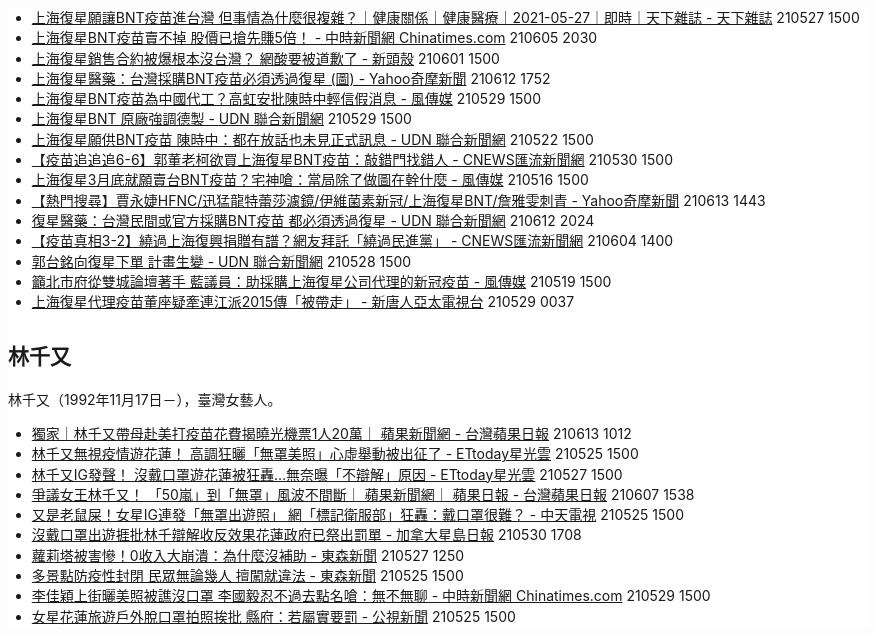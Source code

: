 - [上海復星願讓BNT疫苗進台灣 但事情為什麼很複雜？｜健康關係｜健康醫療｜2021-05-27｜即時｜天下雜誌 - 天下雜誌](https://www.cw.com.tw/article/5114984 "上海復星願讓BNT疫苗進台灣 但事情為什麼很複雜？｜健康關係｜健康醫療｜2021-05-27｜即時｜天下雜誌 - 天下雜誌") 210527 1500
- [上海復星BNT疫苗賣不掉 股價已搶先賺5倍！ - 中時新聞網 Chinatimes.com](https://www.chinatimes.com/realtimenews/20210605003017-260410 "上海復星BNT疫苗賣不掉 股價已搶先賺5倍！ - 中時新聞網 Chinatimes.com") 210605 2030
- [上海復星銷售合約被爆根本沒台灣？ 網酸要被道歉了 - 新頭殼](https://newtalk.tw/news/view/2021-06-01/582192 "上海復星銷售合約被爆根本沒台灣？ 網酸要被道歉了 - 新頭殼") 210601 1500
- [上海復星醫藥：台灣採購BNT疫苗必須透過復星 (圖) - Yahoo奇摩新聞](https://tw.news.yahoo.com/%E4%B8%8A%E6%B5%B7%E5%BE%A9%E6%98%9F%E9%86%AB%E8%97%A5-%E5%8F%B0%E7%81%A3%E6%8E%A1%E8%B3%BCbnt%E7%96%AB%E8%8B%97%E5%BF%85%E9%A0%88%E9%80%8F%E9%81%8E%E5%BE%A9%E6%98%9F-%E5%9C%96-095249313.html "上海復星醫藥：台灣採購BNT疫苗必須透過復星 (圖) - Yahoo奇摩新聞") 210612 1752
- [上海復星BNT疫苗為中國代工？高虹安批陳時中輕信假消息 - 風傳媒](https://www.storm.mg/article/3713235 "上海復星BNT疫苗為中國代工？高虹安批陳時中輕信假消息 - 風傳媒") 210529 1500
- [上海復星BNT 原廠強調德製 - UDN 聯合新聞網](https://udn.com/news/story/122190/5493402 "上海復星BNT 原廠強調德製 - UDN 聯合新聞網") 210529 1500
- [上海復星願供BNT疫苗 陳時中：都在放話也未見正式訊息 - UDN 聯合新聞網](https://udn.com/news/story/120940/5478092 "上海復星願供BNT疫苗 陳時中：都在放話也未見正式訊息 - UDN 聯合新聞網") 210522 1500
- [【疫苗追追追6-6】郭董老柯欲買上海復星BNT疫苗：敲錯門找錯人 - CNEWS匯流新聞網](https://cnews.com.tw/174210530a09/ "【疫苗追追追6-6】郭董老柯欲買上海復星BNT疫苗：敲錯門找錯人 - CNEWS匯流新聞網") 210530 1500
- [上海復星3月底就願賣台BNT疫苗？宅神嗆：當局除了做圖在幹什麼 - 風傳媒](https://www.storm.mg/article/3684438 "上海復星3月底就願賣台BNT疫苗？宅神嗆：當局除了做圖在幹什麼 - 風傳媒") 210516 1500
- [【熱門搜尋】賈永婕HFNC/迅猛龍特蕾莎濾鏡/伊維菌素新冠/上海復星BNT/詹雅雯刺青 - Yahoo奇摩新聞](https://tw.news.yahoo.com/%E3%80%90%E7%86%B1%E9%96%80%E6%90%9C%E5%B0%8B%E3%80%91%E8%B3%88%E6%B0%B8%E5%A9%95hfnc%E8%BF%85%E7%8C%9B%E9%BE%8D%E7%89%B9%E8%95%BE%E8%8E%8E%E6%BF%BE%E9%8F%A1%E4%BC%8A%E7%B6%AD%E8%8F%8C%E7%B4%A0%E6%96%B0%E5%86%A0%E4%B8%8A%E6%B5%B7%E5%BE%A9%E6%98%9Fbnt%E8%A9%B9%E9%9B%85%E9%9B%AF%E5%88%BA%E9%9D%92-064324900.html "【熱門搜尋】賈永婕HFNC/迅猛龍特蕾莎濾鏡/伊維菌素新冠/上海復星BNT/詹雅雯刺青 - Yahoo奇摩新聞") 210613 1443
- [復星醫藥：台灣民間或官方採購BNT疫苗 都必須透過復星 - UDN 聯合新聞網](https://udn.com/news/story/7331/5528754?from=udn_mobile_indexrecommend "復星醫藥：台灣民間或官方採購BNT疫苗 都必須透過復星 - UDN 聯合新聞網") 210612 2024
- [【疫苗真相3-2】繞過上海復興捐贈有譜？網友拜託「繞過民進黨」 - CNEWS匯流新聞網](https://cnews.com.tw/174210604a02/ "【疫苗真相3-2】繞過上海復興捐贈有譜？網友拜託「繞過民進黨」 - CNEWS匯流新聞網") 210604 1400
- [郭台銘向復星下單 計畫生變 - UDN 聯合新聞網](https://udn.com/news/story/122190/5490824 "郭台銘向復星下單 計畫生變 - UDN 聯合新聞網") 210528 1500
- [籲北市府從雙城論壇著手 藍議員：助採購上海復星公司代理的新冠疫苗 - 風傳媒](https://www.storm.mg/article/3688414 "籲北市府從雙城論壇著手 藍議員：助採購上海復星公司代理的新冠疫苗 - 風傳媒") 210519 1500
- [上海復星代理疫苗董座疑牽連江派2015傳「被帶走」 - 新唐人亞太電視台](https://www.ntdtv.com.tw/b5/20210528/video/296081.html?%E4%B8%8A%E6%B5%B7%E5%BE%A9%E6%98%9F%E4%BB%A3%E7%90%86%E7%96%AB%E8%8B%97%20%E8%91%A3%E5%BA%A7%E7%96%91%E7%89%BD%E9%80%A3%E6%B1%9F%E6%B4%BE2015%E5%82%B3%E3%80%8C%E8%A2%AB%E5%B8%B6%E8%B5%B0%E3%80%8D "上海復星代理疫苗董座疑牽連江派2015傳「被帶走」 - 新唐人亞太電視台") 210529 0037

## 林千又

林千又（1992年11月17日－），臺灣女藝人。
- [獨家｜林千又帶母赴美打疫苗花費揭曉光機票1人20萬｜ 蘋果新聞網 - 台灣蘋果日報](https://tw.appledaily.com/entertainment/20210613/JICMBGZSMNHYVP3A6XXSQOD5SA/ "獨家｜林千又帶母赴美打疫苗花費揭曉光機票1人20萬｜ 蘋果新聞網 - 台灣蘋果日報") 210613 1012
- [林千又無視疫情遊花蓮！ 高調狂曬「無罩美照」心虛舉動被出征了 - ETtoday星光雲](https://star.ettoday.net/news/1990770 "林千又無視疫情遊花蓮！ 高調狂曬「無罩美照」心虛舉動被出征了 - ETtoday星光雲") 210525 1500
- [林千又IG發聲！ 沒戴口罩遊花蓮被狂轟…無奈曝「不辯解」原因 - ETtoday星光雲](https://star.ettoday.net/news/1992925 "林千又IG發聲！ 沒戴口罩遊花蓮被狂轟…無奈曝「不辯解」原因 - ETtoday星光雲") 210527 1500
- [爭議女王林千又！ 「50嵐」到「無罩」風波不間斷｜ 蘋果新聞網｜ 蘋果日報 - 台灣蘋果日報](https://tw.appledaily.com/entertainment/20210607/BF4ZH6UHYNGWLLCZM5WAYTRP4A/ "爭議女王林千又！ 「50嵐」到「無罩」風波不間斷｜ 蘋果新聞網｜ 蘋果日報 - 台灣蘋果日報") 210607 1538
- [又是老鼠屎！女星IG連發「無罩出遊照」 網「標記衛服部」狂轟：戴口罩很難？ - 中天電視](https://gotv.ctitv.com.tw/2021/05/1780975.htm "又是老鼠屎！女星IG連發「無罩出遊照」 網「標記衛服部」狂轟：戴口罩很難？ - 中天電視") 210525 1500
- [沒戴口罩出遊捱批林千辯解收反效果花蓮政府已祭出罰單 - 加拿大星島日報](https://www.singtao.ca/4969873/2021-05-30/post-%E6%B2%92%E6%88%B4%E5%8F%A3%E7%BD%A9%E5%87%BA%E9%81%8A%E6%8D%B1%E6%89%B9-%E6%9E%97%E5%8D%83%E8%BE%AF%E8%A7%A3%E6%94%B6%E5%8F%8D%E6%95%88%E6%9E%9C-%E8%8A%B1%E8%93%AE%E6%94%BF%E5%BA%9C%E5%B7%B2%E7%A5%AD/ "沒戴口罩出遊捱批林千辯解收反效果花蓮政府已祭出罰單 - 加拿大星島日報") 210530 1708
- [蘿莉塔被害慘！0收入大崩潰：為什麼沒補助 - 東森新聞](https://news.ebc.net.tw/news/entertainment/262739 "蘿莉塔被害慘！0收入大崩潰：為什麼沒補助 - 東森新聞") 210527 1250
- [多景點防疫性封閉 民眾無論幾人 擅闖就違法 - 東森新聞](https://news.ebc.net.tw/news/living/262464 "多景點防疫性封閉 民眾無論幾人 擅闖就違法 - 東森新聞") 210525 1500
- [李佳穎上街曬美照被譙沒口罩 李國毅忍不過去點名嗆：無不無聊 - 中時新聞網 Chinatimes.com](https://www.chinatimes.com/realtimenews/20210529002241-260404 "李佳穎上街曬美照被譙沒口罩 李國毅忍不過去點名嗆：無不無聊 - 中時新聞網 Chinatimes.com") 210529 1500
- [女星花蓮旅遊戶外脫口罩拍照挨批 縣府：若屬實要罰 - 公視新聞](https://news.pts.org.tw/article/527797 "女星花蓮旅遊戶外脫口罩拍照挨批 縣府：若屬實要罰 - 公視新聞") 210525 1500